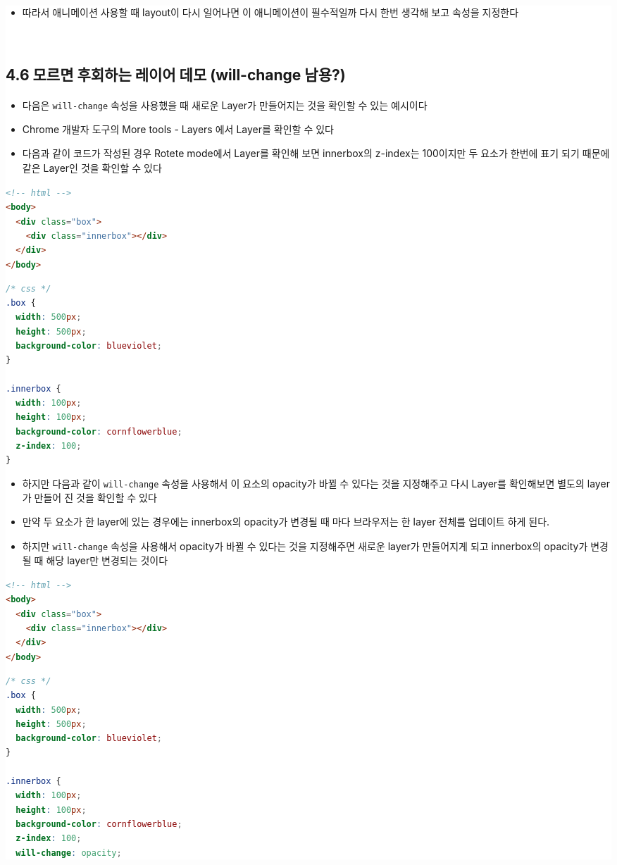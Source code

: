   - 따라서 애니메이션 사용할 때 layout이 다시 일어나면 이 애니메이션이 필수적일까 다시 한번 생각해 보고 속성을 지정한다

<br/>

## 4.6 모르면 후회하는 레이어 데모 (will-change 남용?)

- 다음은 `will-change` 속성을 사용했을 때 새로운 Layer가 만들어지는 것을 확인할 수 있는 예시이다

- Chrome 개발자 도구의 More tools - Layers 에서 Layer를 확인할 수 있다

- 다음과 같이 코드가 작성된 경우 Rotete mode에서 Layer를 확인해 보면 innerbox의 z-index는 100이지만 두 요소가 한번에 표기 되기 때문에 같은 Layer인 것을 확인할 수 있다

```html
<!-- html -->
<body>
  <div class="box">
    <div class="innerbox"></div>
  </div>
</body>
```

```css
/* css */
.box {
  width: 500px;
  height: 500px;
  background-color: blueviolet;
}

.innerbox {
  width: 100px;
  height: 100px;
  background-color: cornflowerblue;
  z-index: 100;
}
```

- 하지만 다음과 같이 `will-change` 속성을 사용해서 이 요소의 opacity가 바뀔 수 있다는 것을 지정해주고 다시 Layer를 확인해보면 별도의 layer가 만들어 진 것을 확인할 수 있다

- 만약 두 요소가 한 layer에 있는 경우에는 innerbox의 opacity가 변경될 때 마다 브라우저는 한 layer 전체를 업데이트 하게 된다.

- 하지만 `will-change` 속성을 사용해서 opacity가 바뀔 수 있다는 것을 지정해주면 새로운 layer가 만들어지게 되고 innerbox의 opacity가 변경 될 때 해당 layer만 변경되는 것이다

```html
<!-- html -->
<body>
  <div class="box">
    <div class="innerbox"></div>
  </div>
</body>
```

```css
/* css */
.box {
  width: 500px;
  height: 500px;
  background-color: blueviolet;
}

.innerbox {
  width: 100px;
  height: 100px;
  background-color: cornflowerblue;
  z-index: 100;
  will-change: opacity;
```